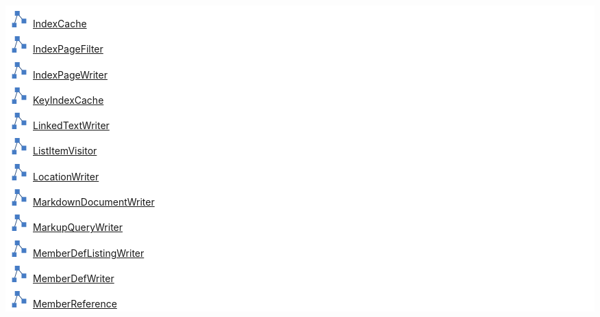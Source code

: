 <div class="icon-link">
<img src="../images/class.svg"/><a href="a02063.md#indexcache">IndexCache</a>
</div>
<div class="icon-link">
<img src="../images/class.svg"/><a href="a01915.md#indexpagefilter">IndexPageFilter</a>
</div>
<div class="icon-link">
<img src="../images/class.svg"/><a href="a01919.md#indexpagewriter">IndexPageWriter</a>
</div>
<div class="icon-link">
<img src="../images/class.svg"/><a href="a02071.md#keyindexcache">KeyIndexCache</a>
</div>
<div class="icon-link">
<img src="../images/class.svg"/><a href="a01923.md#linkedtextwriter">LinkedTextWriter</a>
</div>
<div class="icon-link">
<img src="../images/class.svg"/><a href="a01967.md#listitemvisitor">ListItemVisitor</a>
</div>
<div class="icon-link">
<img src="../images/class.svg"/><a href="a01927.md#locationwriter">LocationWriter</a>
</div>
<div class="icon-link">
<img src="../images/class.svg"/><a href="a01931.md#markdowndocumentwriter">MarkdownDocumentWriter</a>
</div>
<div class="icon-link">
<img src="../images/class.svg"/><a href="a01935.md#markupquerywriter">MarkupQueryWriter</a>
</div>
<div class="icon-link">
<img src="../images/class.svg"/><a href="a01939.md#memberdeflistingwriter">MemberDefListingWriter</a>
</div>
<div class="icon-link">
<img src="../images/class.svg"/><a href="a01943.md#memberdefwriter">MemberDefWriter</a>
</div>
<div class="icon-link">
<img src="../images/class.svg"/><a href="a01987.md#memberreference">MemberReference</a>